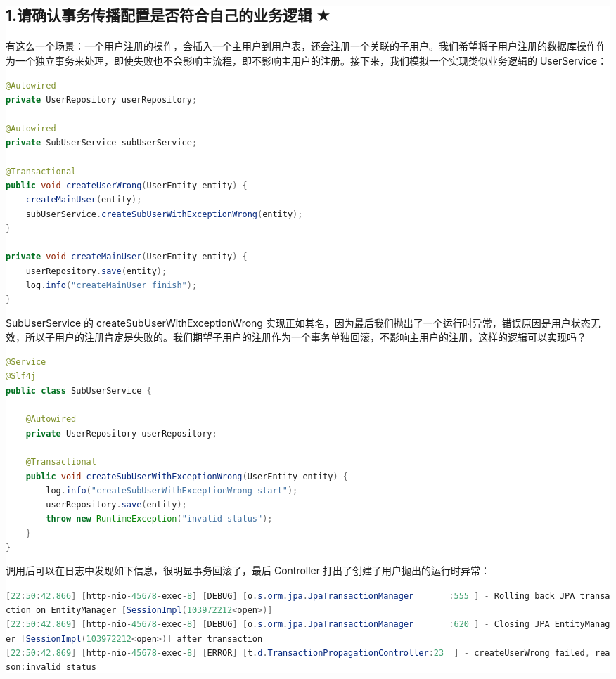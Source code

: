 ## 1.请确认事务传播配置是否符合自己的业务逻辑 ★

有这么一个场景：一个用户注册的操作，会插入一个主用户到用户表，还会注册一个关联的子用户。我们希望将子用户注册的数据库操作作为一个独立事务来处理，即使失败也不会影响主流程，即不影响主用户的注册。接下来，我们模拟一个实现类似业务逻辑的 UserService： 

```java
@Autowired
private UserRepository userRepository;

@Autowired
private SubUserService subUserService;

@Transactional
public void createUserWrong(UserEntity entity) {
    createMainUser(entity);
    subUserService.createSubUserWithExceptionWrong(entity);
}

private void createMainUser(UserEntity entity) {
    userRepository.save(entity);
    log.info("createMainUser finish");
}
```

SubUserService 的 createSubUserWithExceptionWrong 实现正如其名，因为最后我们抛出了一个运行时异常，错误原因是用户状态无效，所以子用户的注册肯定是失败的。我们期望子用户的注册作为一个事务单独回滚，不影响主用户的注册，这样的逻辑可以实现吗？ 

```java
@Service
@Slf4j
public class SubUserService {

    @Autowired
    private UserRepository userRepository;

    @Transactional
    public void createSubUserWithExceptionWrong(UserEntity entity) {
        log.info("createSubUserWithExceptionWrong start");
        userRepository.save(entity);
        throw new RuntimeException("invalid status");
    }
}
```

调用后可以在日志中发现如下信息，很明显事务回滚了，最后 Controller 打出了创建子用户抛出的运行时异常： 

```java
[22:50:42.866] [http-nio-45678-exec-8] [DEBUG] [o.s.orm.jpa.JpaTransactionManager       :555 ] - Rolling back JPA transaction on EntityManager [SessionImpl(103972212<open>)]
[22:50:42.869] [http-nio-45678-exec-8] [DEBUG] [o.s.orm.jpa.JpaTransactionManager       :620 ] - Closing JPA EntityManager [SessionImpl(103972212<open>)] after transaction
[22:50:42.869] [http-nio-45678-exec-8] [ERROR] [t.d.TransactionPropagationController:23  ] - createUserWrong failed, reason:invalid status	
```
